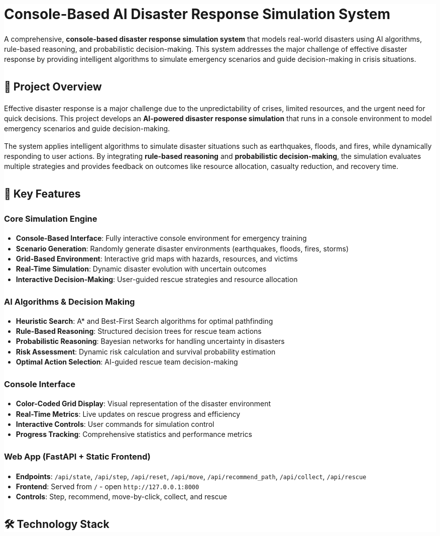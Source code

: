 # Console-Based AI Disaster Response Simulation System

A comprehensive, **console-based disaster response simulation system** that models real-world disasters using AI algorithms, rule-based reasoning, and probabilistic decision-making. This system addresses the major challenge of effective disaster response by providing intelligent algorithms to simulate emergency scenarios and guide decision-making in crisis situations.

## 🚨 **Project Overview**

Effective disaster response is a major challenge due to the unpredictability of crises, limited resources, and the urgent need for quick decisions. This project develops an **AI-powered disaster response simulation** that runs in a console environment to model emergency scenarios and guide decision-making.

The system applies intelligent algorithms to simulate disaster situations such as earthquakes, floods, and fires, while dynamically responding to user actions. By integrating **rule-based reasoning** and **probabilistic decision-making**, the simulation evaluates multiple strategies and provides feedback on outcomes like resource allocation, casualty reduction, and recovery time.

## 🎯 **Key Features**

### **Core Simulation Engine**
- **Console-Based Interface**: Fully interactive console environment for emergency training
- **Scenario Generation**: Randomly generate disaster environments (earthquakes, floods, fires, storms)
- **Grid-Based Environment**: Interactive grid maps with hazards, resources, and victims
- **Real-Time Simulation**: Dynamic disaster evolution with uncertain outcomes
- **Interactive Decision-Making**: User-guided rescue strategies and resource allocation

### **AI Algorithms & Decision Making**
- **Heuristic Search**: A* and Best-First Search algorithms for optimal pathfinding
- **Rule-Based Reasoning**: Structured decision trees for rescue team actions
- **Probabilistic Reasoning**: Bayesian networks for handling uncertainty in disasters
- **Risk Assessment**: Dynamic risk calculation and survival probability estimation
- **Optimal Action Selection**: AI-guided rescue team decision-making

### **Console Interface**
- **Color-Coded Grid Display**: Visual representation of the disaster environment
- **Real-Time Metrics**: Live updates on rescue progress and efficiency
- **Interactive Controls**: User commands for simulation control
- **Progress Tracking**: Comprehensive statistics and performance metrics

### **Web App (FastAPI + Static Frontend)**
- **Endpoints**: `/api/state`, `/api/step`, `/api/reset`, `/api/move`, `/api/recommend_path`, `/api/collect`, `/api/rescue`
- **Frontend**: Served from `/` - open `http://127.0.0.1:8000`
- **Controls**: Step, recommend, move-by-click, collect, and rescue

## 🛠️ **Technology Stack**
